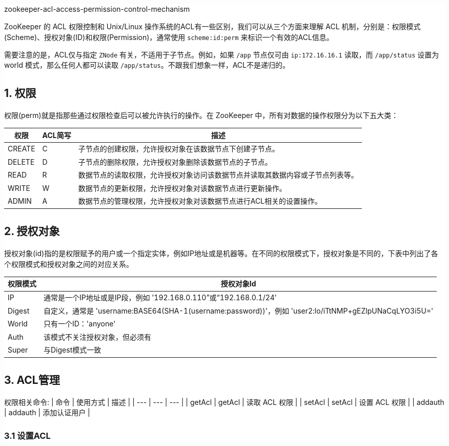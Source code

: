 
zookeeper-acl-access-permission-control-mechanism

ZooKeeper 的 ACL 权限控制和 Unix/Linux 操作系统的ACL有一些区别，我们可以从三个方面来理解 ACL 机制，分别是：权限模式(Scheme)、授权对象(ID)和权限(Permission)，通常使用 `scheme:id:perm` 来标识一个有效的ACL信息。

需要注意的是，ACL仅与指定 `ZNode` 有关，不适用于子节点。例如，如果 `/app` 节点仅可由 `ip:172.16.16.1` 读取，而 `/app/status` 设置为 world 模式，那么任何人都可以读取 `/app/status`。不跟我们想象一样，ACL不是递归的。

## 1. 权限

权限(perm)就是指那些通过权限检查后可以被允许执行的操作。在 ZooKeeper 中，所有对数据的操作权限分为以下五大类：

| 权限 | ACL简写 | 描述 |
| --- | --- | --- |
| CREATE | C | 子节点的创建权限，允许授权对象在该数据节点下创建子节点。|
| DELETE | D | 子节点的删除权限，允许授权对象删除该数据节点的子节点。|
| READ | R | 数据节点的读取权限，允许授权对象访问该数据节点并读取其数据内容或子节点列表等。|
| WRITE | W | 数据节点的更新权限，允许授权对象对该数据节点进行更新操作。|
| ADMIN | A | 数据节点的管理权限，允许授权对象对该数据节点进行ACL相关的设置操作。|

## 2. 授权对象

授权对象(id)指的是权限赋予的用户或一个指定实体，例如IP地址或是机器等。在不同的权限模式下，授权对象是不同的，下表中列出了各个权限模式和授权对象之间的对应关系。

| 权限模式 | 授权对象Id |
| --- | --- |
| IP | 通常是一个IP地址或是IP段，例如 '192.168.0.110”或“192.168.0.1/24' |
| Digest | 自定义，通常是 'username:BASE64(SHA-1(username:password))'，例如 'user2:lo/iTtNMP+gEZlpUNaCqLYO3i5U=' |
| World | 只有一个ID：'anyone' |
| Auth | 该模式不关注授权对象，但必须有 |
| Super | 与Digest模式一致 |


## 3. ACL管理

权限相关命令:
| 命令 | 使用方式 | 描述 |
| --- | --- | --- |
| getAcl | getAcl <path> | 读取 ACL 权限 |
| setAcl | setAcl <path> <acl> | 设置 ACL 权限 |
| addauth | addauth <scheme> <auth> | 添加认证用户 |

### 3.1 设置ACL
